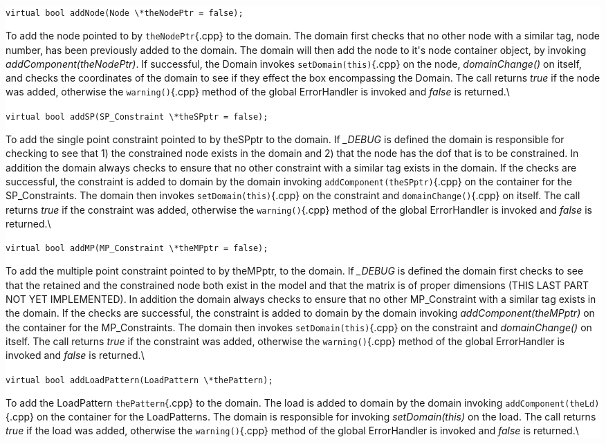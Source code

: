 ```{.cpp}
virtual bool addNode(Node \*theNodePtr = false);
```

To add the node pointed to by `theNodePtr`{.cpp} to the domain. The domain
first checks that no other node with a similar tag, node number, has
been previously added to the domain. The domain will then add the node
to it's node container object, by invoking *addComponent(theNodePtr)*.
If successful, the Domain invokes `setDomain(this)`{.cpp} on the node,
*domainChange()* on itself, and checks the coordinates of the domain to
see if they effect the box encompassing the Domain. The call returns
*true* if the node was added, otherwise the `warning()`{.cpp} method of the
global ErrorHandler is invoked and *false* is returned.\

```{.cpp}
virtual bool addSP(SP_Constraint \*theSPptr = false);
```

To add the single point constraint pointed to by theSPptr to the domain.
If *\_DEBUG* is defined the domain is responsible for checking to see
that 1) the constrained node exists in the domain and 2) that the node
has the dof that is to be constrained. In addition the domain always
checks to ensure that no other constraint with a similar tag exists in
the domain. If the checks are successful, the constraint is added to
domain by the domain invoking `addComponent(theSPptr)`{.cpp} on the container
for the SP_Constraints. The domain then invokes `setDomain(this)`{.cpp} on the
constraint and `domainChange()`{.cpp} on itself. The call returns *true* if
the constraint was added, otherwise the `warning()`{.cpp} method of the global
ErrorHandler is invoked and *false* is returned.\

```{.cpp}
virtual bool addMP(MP_Constraint \*theMPptr = false);
```

To add the multiple point constraint pointed to by theMPptr, to the
domain. If *\_DEBUG* is defined the domain first checks to see that the
retained and the constrained node both exist in the model and that the
matrix is of proper dimensions (THIS LAST PART NOT YET IMPLEMENTED). In
addition the domain always checks to ensure that no other MP_Constraint
with a similar tag exists in the domain. If the checks are successful,
the constraint is added to domain by the domain invoking
*addComponent(theMPptr)* on the container for the MP_Constraints. The
domain then invokes `setDomain(this)`{.cpp} on the constraint and
*domainChange()* on itself. The call returns *true* if the constraint
was added, otherwise the `warning()`{.cpp} method of the global ErrorHandler
is invoked and *false* is returned.\

```{.cpp}
virtual bool addLoadPattern(LoadPattern \*thePattern);
```

To add the LoadPattern `thePattern`{.cpp} to the domain. The load is added to
domain by the domain invoking `addComponent(theLd)`{.cpp} on the container for
the LoadPatterns. The domain is responsible for invoking
*setDomain(this)* on the load. The call returns *true* if the load was
added, otherwise the `warning()`{.cpp} method of the global ErrorHandler is
invoked and *false* is returned.\
